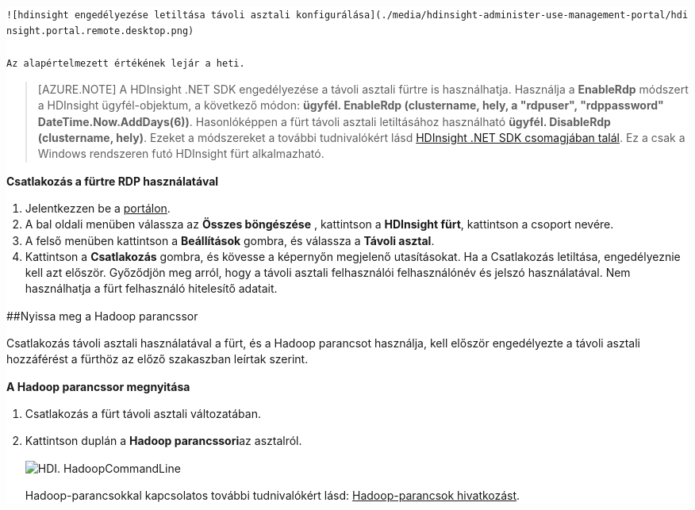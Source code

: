     ![hdinsight engedélyezése letiltása távoli asztali konfigurálása](./media/hdinsight-administer-use-management-portal/hdinsight.portal.remote.desktop.png)

    Az alapértelmezett értékének lejár a heti.
> [AZURE.NOTE] A HDInsight .NET SDK engedélyezése a távoli asztali fürtre is használhatja. Használja a **EnableRdp** módszert a HDInsight ügyfél-objektum, a következő módon: **ügyfél. EnableRdp (clustername, hely, a "rdpuser", "rdppassword" DateTime.Now.AddDays(6))**. Hasonlóképpen a fürt távoli asztali letiltásához használható **ügyfél. DisableRdp (clustername, hely)**. Ezeket a módszereket a további tudnivalókért lásd [HDInsight .NET SDK csomagjában talál](http://go.microsoft.com/fwlink/?LinkId=529017). Ez a csak a Windows rendszeren futó HDInsight fürt alkalmazható.

**Csatlakozás a fürtre RDP használatával**

1. Jelentkezzen be a [portálon][azure-portal].
2. A bal oldali menüben válassza az **Összes böngészése** , kattintson a **HDInsight fürt**, kattintson a csoport nevére.
3. A felső menüben kattintson a **Beállítások** gombra, és válassza a **Távoli asztal**.
4. Kattintson a **Csatlakozás** gombra, és kövesse a képernyőn megjelenő utasításokat. Ha a Csatlakozás letiltása, engedélyeznie kell azt először. Győződjön meg arról, hogy a távoli asztali felhasználói felhasználónév és jelszó használatával.  Nem használhatja a fürt felhasználó hitelesítő adatait.


##<a name="open-hadoop-command-line"></a>Nyissa meg a Hadoop parancssor

Csatlakozás távoli asztali használatával a fürt, és a Hadoop parancsot használja, kell először engedélyezte a távoli asztali hozzáférést a fürthöz az előző szakaszban leírtak szerint.

**A Hadoop parancssor megnyitása**

1. Csatlakozás a fürt távoli asztali változatában.
8. Kattintson duplán a **Hadoop parancssori**az asztalról.

    ![HDI. HadoopCommandLine][image-hadoopcommandline]

    Hadoop-parancsokkal kapcsolatos további tudnivalókért lásd: [Hadoop-parancsok hivatkozást](http://hadoop.apache.org/docs/current/hadoop-project-dist/hadoop-common/CommandsManual.html).


[azure-portal]: https://portal.azure.com
[image-hadoopcommandline]: ./media/hdinsight-administer-use-management-portal/hdinsight-hadoop-command-line.png "Hadoop parancssor"